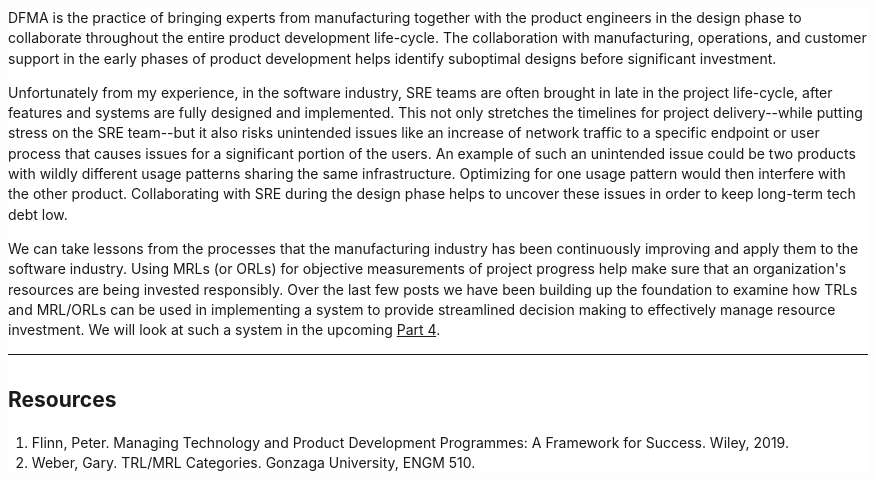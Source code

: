 DFMA is the practice of bringing experts from manufacturing together with the product engineers in
the design phase to collaborate throughout the entire product development life-cycle. The
collaboration with manufacturing, operations, and customer support in the early phases of product
development helps identify suboptimal designs before significant investment.

Unfortunately from my experience, in the software industry, SRE teams are often brought in late in
the project life-cycle, after features and systems are fully designed and implemented. This not only
stretches the timelines for project delivery--while putting stress on the SRE team--but it also
risks unintended issues like an increase of network traffic to a specific endpoint or user process
that causes issues for a significant portion of the users. An example of such an unintended issue
could be two products with wildly different usage patterns sharing the same infrastructure.
Optimizing for one usage pattern would then interfere with the other product. Collaborating with SRE
during the design phase helps to uncover these issues in order to keep long-term tech debt low.

We can take lessons from the processes that the manufacturing industry has been continuously
improving and apply them to the software industry. Using MRLs (or ORLs) for objective measurements
of project progress help make sure that an organization's resources are being invested responsibly.
Over the last few posts we have been building up the foundation to examine how TRLs and MRL/ORLs can
be used in implementing a system to provide streamlined decision making to effectively manage resource
investment. We will look at such a system in the upcoming 
[Part 4](/posts/engineering-portfolio-management-part4).


---

## Resources

1. Flinn, Peter. Managing Technology and Product Development Programmes: A Framework for Success. Wiley, 2019.
2. Weber, Gary. TRL/MRL Categories. Gonzaga University, ENGM 510.
